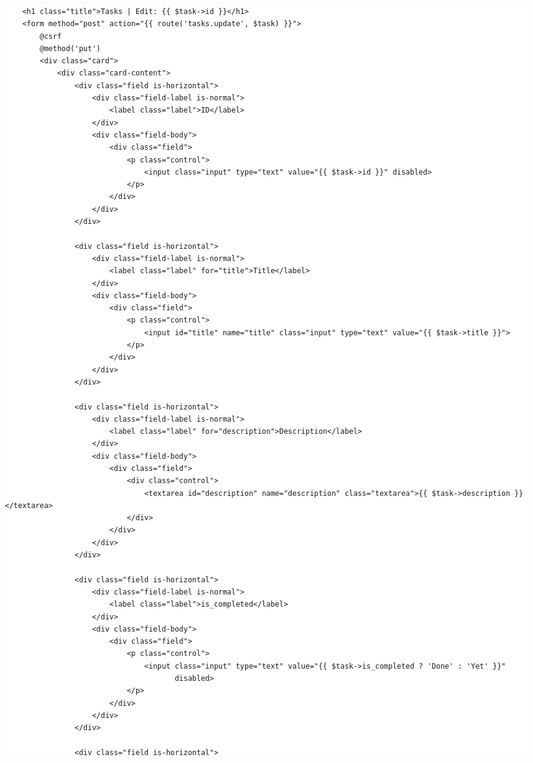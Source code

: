 ``` 
    <h1 class="title">Tasks | Edit: {{ $task->id }}</h1>
    <form method="post" action="{{ route('tasks.update', $task) }}">
        @csrf
        @method('put')
        <div class="card">
            <div class="card-content">
                <div class="field is-horizontal">
                    <div class="field-label is-normal">
                        <label class="label">ID</label>
                    </div>
                    <div class="field-body">
                        <div class="field">
                            <p class="control">
                                <input class="input" type="text" value="{{ $task->id }}" disabled>
                            </p>
                        </div>
                    </div>
                </div>

                <div class="field is-horizontal">
                    <div class="field-label is-normal">
                        <label class="label" for="title">Title</label>
                    </div>
                    <div class="field-body">
                        <div class="field">
                            <p class="control">
                                <input id="title" name="title" class="input" type="text" value="{{ $task->title }}">
                            </p>
                        </div>
                    </div>
                </div>

                <div class="field is-horizontal">
                    <div class="field-label is-normal">
                        <label class="label" for="description">Description</label>
                    </div>
                    <div class="field-body">
                        <div class="field">
                            <div class="control">
                                <textarea id="description" name="description" class="textarea">{{ $task->description }}</textarea>
                            </div>
                        </div>
                    </div>
                </div>

                <div class="field is-horizontal">
                    <div class="field-label is-normal">
                        <label class="label">is_completed</label>
                    </div>
                    <div class="field-body">
                        <div class="field">
                            <p class="control">
                                <input class="input" type="text" value="{{ $task->is_completed ? 'Done' : 'Yet' }}"
                                       disabled>
                            </p>
                        </div>
                    </div>
                </div>

                <div class="field is-horizontal">
```
